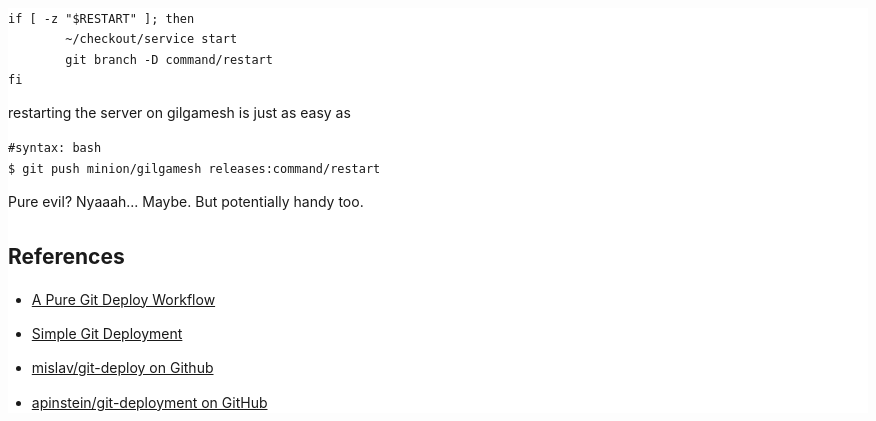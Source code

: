     if [ -z "$RESTART" ]; then
            ~/checkout/service start
            git branch -D command/restart
    fi

restarting the server on gilgamesh is just as easy as

    #syntax: bash
    $ git push minion/gilgamesh releases:command/restart


Pure evil? Nyaaah... Maybe. But potentially handy too.


## References

* [A Pure Git Deploy Workflow](http://blog.zerosum.org/2010/11/01/pure-git-deploy-workflow.html)

* [Simple Git Deployment](http://ryanflorence.com/simple-git-deployment/)

* [mislav/git-deploy on Github](https://github.com/mislav/git-deploy)

* [apinstein/git-deployment on GitHub](https://github.com/apinstein/git-deployment)
